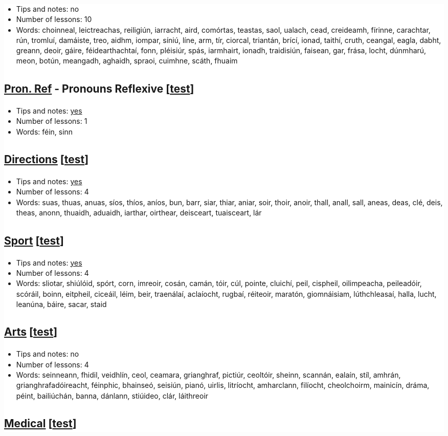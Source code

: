 * Tips and notes: no
* Number of lessons: 10
* Words: choinneal, leictreachas, reiligiún, iarracht, aird, comórtas, teastas, saol, ualach, cead, creideamh, fírinne, carachtar, rún, tromluí, damáiste, treo, aidhm, iompar, síniú, líne, arm, tír, ciorcal, triantán, brící, ionad, taithí, cruth, ceangal, eagla, dabht, greann, deoir, gáire, féidearthachtaí, fonn, pléisiúr, spás, iarmhairt, ionadh, traidisiún, faisean, gar, frása, locht, dúnmharú, meon, botún, meangadh, aghaidh, spraoi, cuimhne, scáth, fhuaim


## [Pron. Ref](https://www.duolingo.com/skill/ga/Pronouns-reflexive/practice) - Pronouns Reflexive \[[test](https://www.duolingo.com/skill/ga/Pronouns-reflexive/test)\]

* Tips and notes: [yes](https://www.duolingo.com/skill/ga/Pronouns-reflexive/tips-and-notes)
* Number of lessons: 1
* Words: féin, sinn


## [Directions](https://www.duolingo.com/skill/ga/Directions/practice) \[[test](https://www.duolingo.com/skill/ga/Directions/test)\]

* Tips and notes: [yes](https://www.duolingo.com/skill/ga/Directions/tips-and-notes)
* Number of lessons: 4
* Words: suas, thuas, anuas, síos, thíos, aníos, bun, barr, siar, thiar, aniar, soir, thoir, anoir, thall, anall, sall, aneas, deas, clé, deis, theas, anonn, thuaidh, aduaidh, iarthar, oirthear, deisceart, tuaisceart, lár


## [Sport](https://www.duolingo.com/skill/ga/Sports/practice) \[[test](https://www.duolingo.com/skill/ga/Sports/test)\]

* Tips and notes: [yes](https://www.duolingo.com/skill/ga/Sports/tips-and-notes)
* Number of lessons: 4
* Words: sliotar, shiúlóid, spórt, corn, imreoir, cosán, camán, tóir, cúl, pointe, cluichí, peil, cispheil, oilimpeacha, peileadóir, scóráil, boinn, eitpheil, ciceáil, léim, beir, traenálaí, aclaíocht, rugbaí, réiteoir, maratón, giomnáisiam, lúthchleasaí, halla, lucht, leanúna, báire, sacar, staid


## [Arts](https://www.duolingo.com/skill/ga/Arts/practice) \[[test](https://www.duolingo.com/skill/ga/Arts/test)\]

* Tips and notes: no
* Number of lessons: 4
* Words: seinneann, fhidil, veidhlín, ceol, ceamara, grianghraf, pictiúr, ceoltóir, sheinn, scannán, ealaín, stíl, amhrán, grianghrafadóireacht, féinphic, bhainseó, seisiún, pianó, uirlis, litríocht, amharclann, filíocht, cheolchoirm, mainicín, dráma, péint, bailiúchán, banna, dánlann, stiúideo, clár, láithreoir


## [Medical](https://www.duolingo.com/skill/ga/Medical/practice) \[[test](https://www.duolingo.com/skill/ga/Medical/test)\]
